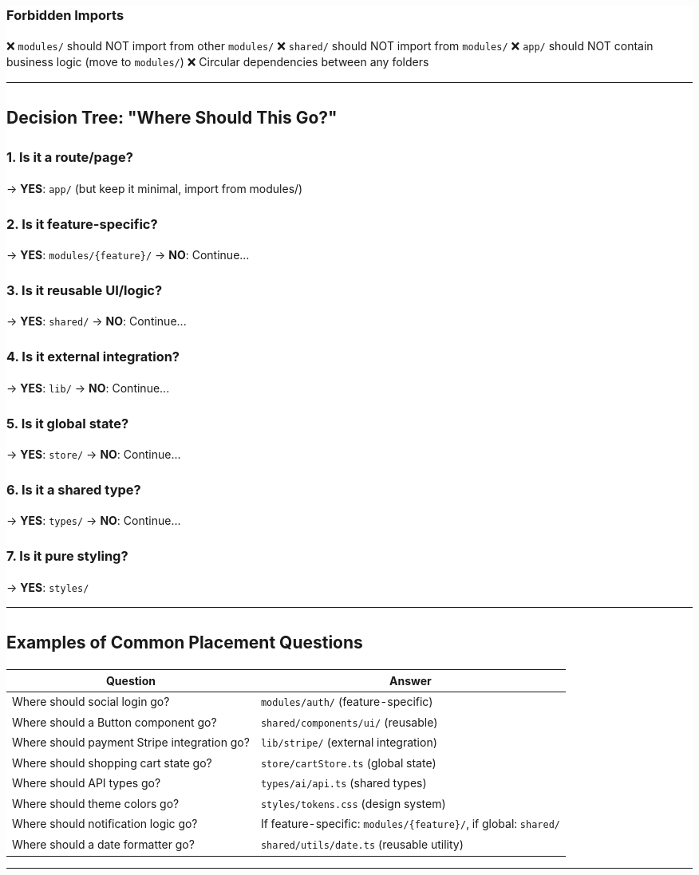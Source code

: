 ### Forbidden Imports

❌ `modules/` should NOT import from other `modules/`
❌ `shared/` should NOT import from `modules/`
❌ `app/` should NOT contain business logic (move to `modules/`)
❌ Circular dependencies between any folders

---

## Decision Tree: "Where Should This Go?"

### 1. Is it a route/page?
→ **YES**: `app/` (but keep it minimal, import from modules/)

### 2. Is it feature-specific?
→ **YES**: `modules/{feature}/`
→ **NO**: Continue...

### 3. Is it reusable UI/logic?
→ **YES**: `shared/`
→ **NO**: Continue...

### 4. Is it external integration?
→ **YES**: `lib/`
→ **NO**: Continue...

### 5. Is it global state?
→ **YES**: `store/`
→ **NO**: Continue...

### 6. Is it a shared type?
→ **YES**: `types/`
→ **NO**: Continue...

### 7. Is it pure styling?
→ **YES**: `styles/`

---

## Examples of Common Placement Questions

| Question | Answer |
|----------|--------|
| Where should social login go? | `modules/auth/` (feature-specific) |
| Where should a Button component go? | `shared/components/ui/` (reusable) |
| Where should payment Stripe integration go? | `lib/stripe/` (external integration) |
| Where should shopping cart state go? | `store/cartStore.ts` (global state) |
| Where should API types go? | `types/ai/api.ts` (shared types) |
| Where should theme colors go? | `styles/tokens.css` (design system) |
| Where should notification logic go? | If feature-specific: `modules/{feature}/`, if global: `shared/` |
| Where should a date formatter go? | `shared/utils/date.ts` (reusable utility) |

---